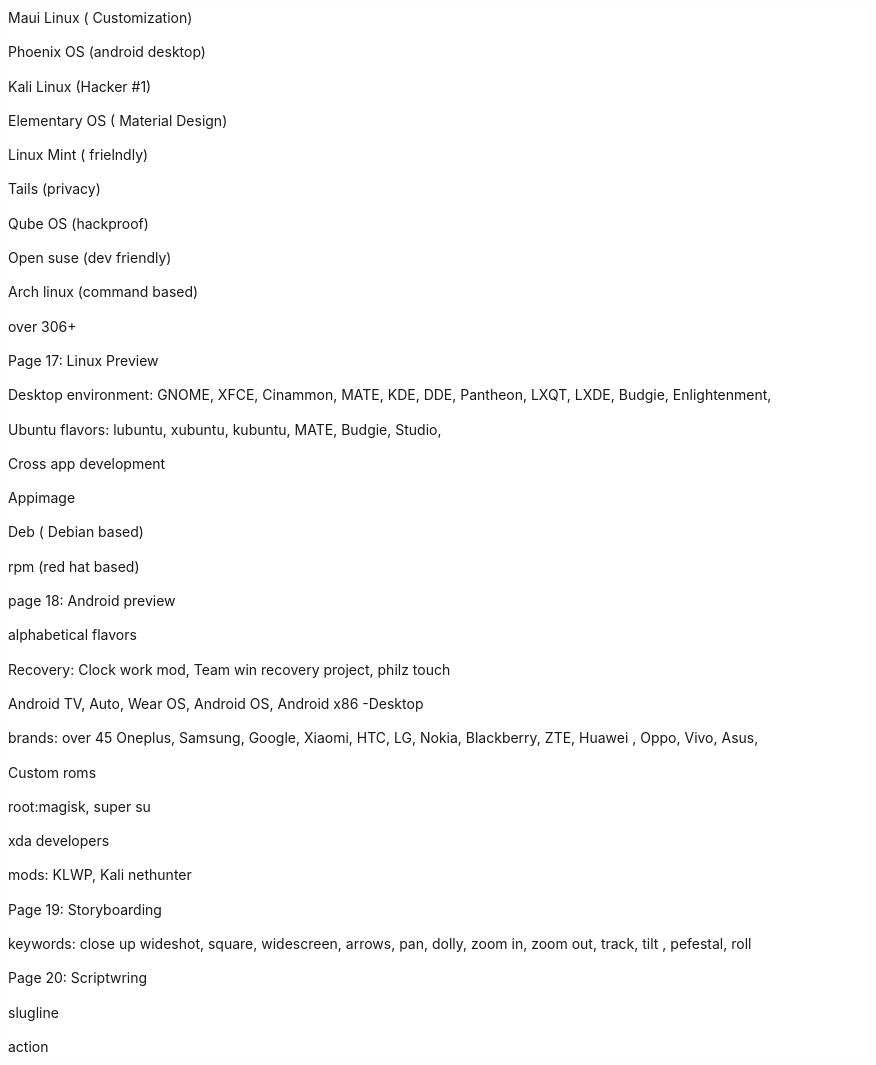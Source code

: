 Maui Linux ( Customization)

Phoenix OS (android desktop)

Kali Linux (Hacker #1)

Elementary OS ( Material Design)

Linux Mint ( frielndly)

Tails (privacy)

Qube OS (hackproof)

Open suse (dev friendly)

Arch linux (command based)

over 306+

Page 17: Linux Preview

Desktop environment: GNOME, XFCE, Cinammon, MATE, KDE, DDE, Pantheon, LXQT, LXDE, Budgie, Enlightenment,

Ubuntu flavors: lubuntu, xubuntu, kubuntu, MATE, Budgie, Studio,

Cross app development

Appimage

Deb ( Debian based)

rpm (red hat based)

page 18: Android preview

alphabetical flavors

Recovery: Clock work mod, Team win recovery project, philz touch

Android TV, Auto, Wear OS, Android OS, Android x86 -Desktop

brands: over 45 Oneplus, Samsung, Google, Xiaomi, HTC, LG, Nokia, Blackberry, ZTE, Huawei , Oppo, Vivo, Asus,

Custom roms

root:magisk, super su

xda developers

mods: KLWP, Kali nethunter

Page 19: Storyboarding

keywords: close up wideshot, square, widescreen, arrows, pan, dolly, zoom in, zoom out, track, tilt , pefestal, roll

Page 20: Scriptwring

slugline

action
